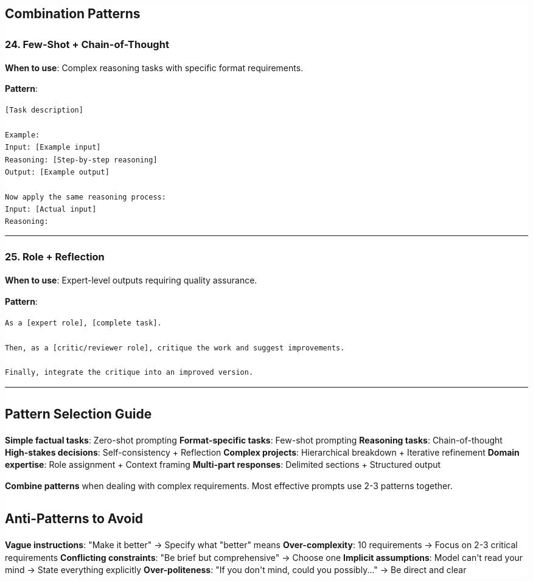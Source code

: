 
## Combination Patterns

### 24. Few-Shot + Chain-of-Thought
**When to use**: Complex reasoning tasks with specific format requirements.

**Pattern**:
```
[Task description]

Example:
Input: [Example input]
Reasoning: [Step-by-step reasoning]
Output: [Example output]

Now apply the same reasoning process:
Input: [Actual input]
Reasoning:
```

---

### 25. Role + Reflection
**When to use**: Expert-level outputs requiring quality assurance.

**Pattern**:
```
As a [expert role], [complete task].

Then, as a [critic/reviewer role], critique the work and suggest improvements.

Finally, integrate the critique into an improved version.
```

---

## Pattern Selection Guide

**Simple factual tasks**: Zero-shot prompting
**Format-specific tasks**: Few-shot prompting
**Reasoning tasks**: Chain-of-thought
**High-stakes decisions**: Self-consistency + Reflection
**Complex projects**: Hierarchical breakdown + Iterative refinement
**Domain expertise**: Role assignment + Context framing
**Multi-part responses**: Delimited sections + Structured output

**Combine patterns** when dealing with complex requirements. Most effective prompts use 2-3 patterns together.

## Anti-Patterns to Avoid

**Vague instructions**: "Make it better" → Specify what "better" means
**Over-complexity**: 10 requirements → Focus on 2-3 critical requirements
**Conflicting constraints**: "Be brief but comprehensive" → Choose one
**Implicit assumptions**: Model can't read your mind → State everything explicitly
**Over-politeness**: "If you don't mind, could you possibly..." → Be direct and clear